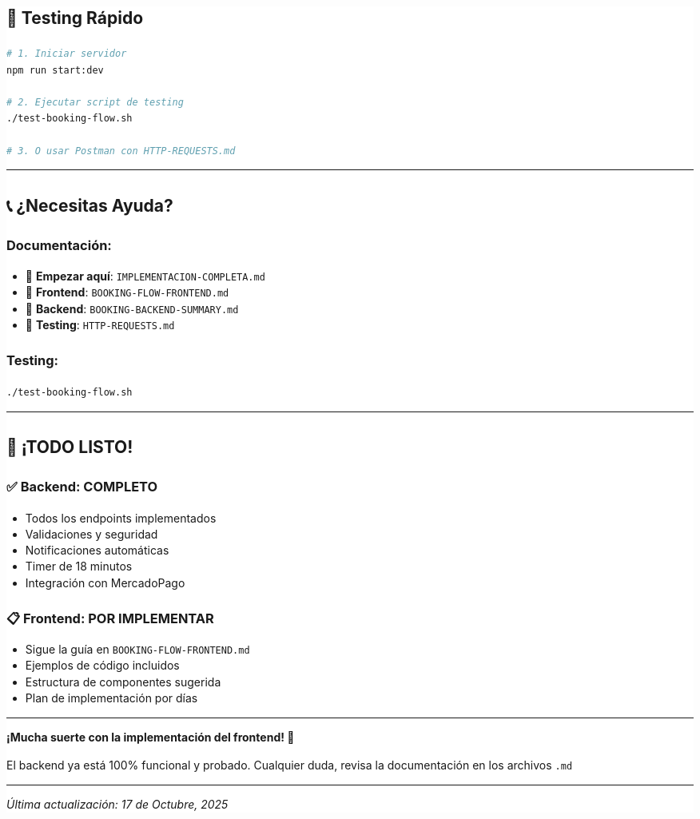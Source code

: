 
## 🐛 Testing Rápido

```bash
# 1. Iniciar servidor
npm run start:dev

# 2. Ejecutar script de testing
./test-booking-flow.sh

# 3. O usar Postman con HTTP-REQUESTS.md
```

---

## 📞 ¿Necesitas Ayuda?

### Documentación:

- 📘 **Empezar aquí**: `IMPLEMENTACION-COMPLETA.md`
- 📗 **Frontend**: `BOOKING-FLOW-FRONTEND.md`
- 📙 **Backend**: `BOOKING-BACKEND-SUMMARY.md`
- 📕 **Testing**: `HTTP-REQUESTS.md`

### Testing:

```bash
./test-booking-flow.sh
```

---

## 🎉 ¡TODO LISTO!

### ✅ Backend: COMPLETO

- Todos los endpoints implementados
- Validaciones y seguridad
- Notificaciones automáticas
- Timer de 18 minutos
- Integración con MercadoPago

### 📋 Frontend: POR IMPLEMENTAR

- Sigue la guía en `BOOKING-FLOW-FRONTEND.md`
- Ejemplos de código incluidos
- Estructura de componentes sugerida
- Plan de implementación por días

---

**¡Mucha suerte con la implementación del frontend! 🚀**

El backend ya está 100% funcional y probado.
Cualquier duda, revisa la documentación en los archivos `.md`

---

_Última actualización: 17 de Octubre, 2025_
